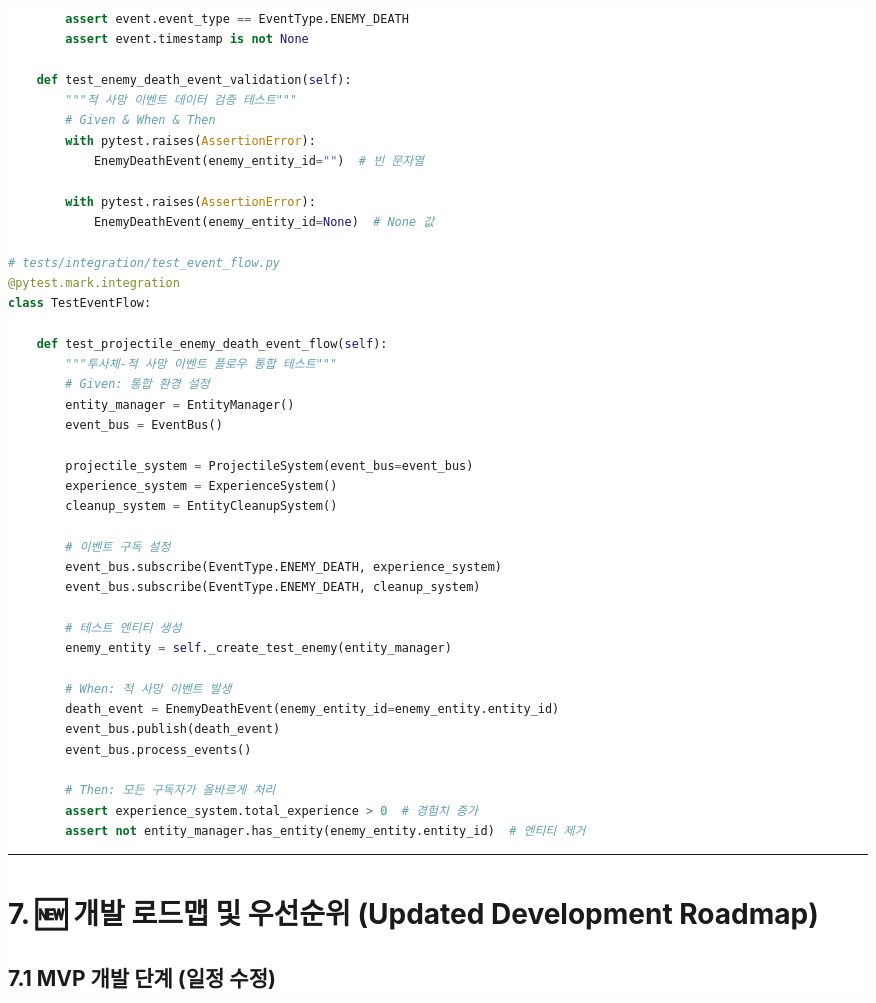 ```python
        assert event.event_type == EventType.ENEMY_DEATH
        assert event.timestamp is not None
    
    def test_enemy_death_event_validation(self):
        """적 사망 이벤트 데이터 검증 테스트"""
        # Given & When & Then
        with pytest.raises(AssertionError):
            EnemyDeathEvent(enemy_entity_id="")  # 빈 문자열
        
        with pytest.raises(AssertionError):  
            EnemyDeathEvent(enemy_entity_id=None)  # None 값

# tests/integration/test_event_flow.py
@pytest.mark.integration
class TestEventFlow:
    
    def test_projectile_enemy_death_event_flow(self):
        """투사체-적 사망 이벤트 플로우 통합 테스트"""
        # Given: 통합 환경 설정
        entity_manager = EntityManager()
        event_bus = EventBus()
        
        projectile_system = ProjectileSystem(event_bus=event_bus)
        experience_system = ExperienceSystem()
        cleanup_system = EntityCleanupSystem()
        
        # 이벤트 구독 설정
        event_bus.subscribe(EventType.ENEMY_DEATH, experience_system)
        event_bus.subscribe(EventType.ENEMY_DEATH, cleanup_system)
        
        # 테스트 엔티티 생성
        enemy_entity = self._create_test_enemy(entity_manager)
        
        # When: 적 사망 이벤트 발생
        death_event = EnemyDeathEvent(enemy_entity_id=enemy_entity.entity_id)
        event_bus.publish(death_event)
        event_bus.process_events()
        
        # Then: 모든 구독자가 올바르게 처리
        assert experience_system.total_experience > 0  # 경험치 증가
        assert not entity_manager.has_entity(enemy_entity.entity_id)  # 엔티티 제거
```

---

# 7. 🆕 개발 로드맵 및 우선순위 (Updated Development Roadmap)

## 7.1 MVP 개발 단계 (일정 수정)
